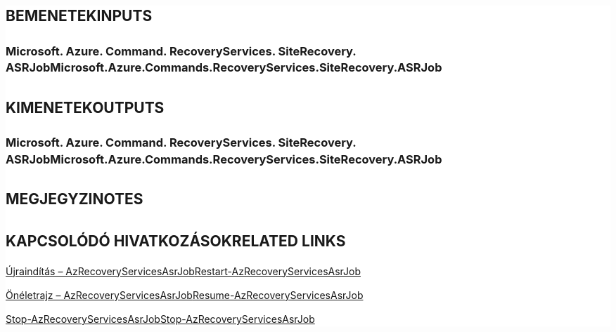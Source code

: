 ## <span data-ttu-id="67a76-149">BEMENETEK</span><span class="sxs-lookup"><span data-stu-id="67a76-149">INPUTS</span></span>

### <span data-ttu-id="67a76-150">Microsoft. Azure. Command. RecoveryServices. SiteRecovery. ASRJob</span><span class="sxs-lookup"><span data-stu-id="67a76-150">Microsoft.Azure.Commands.RecoveryServices.SiteRecovery.ASRJob</span></span>

## <span data-ttu-id="67a76-151">KIMENETEK</span><span class="sxs-lookup"><span data-stu-id="67a76-151">OUTPUTS</span></span>

### <span data-ttu-id="67a76-152">Microsoft. Azure. Command. RecoveryServices. SiteRecovery. ASRJob</span><span class="sxs-lookup"><span data-stu-id="67a76-152">Microsoft.Azure.Commands.RecoveryServices.SiteRecovery.ASRJob</span></span>

## <span data-ttu-id="67a76-153">MEGJEGYZI</span><span class="sxs-lookup"><span data-stu-id="67a76-153">NOTES</span></span>

## <span data-ttu-id="67a76-154">KAPCSOLÓDÓ HIVATKOZÁSOK</span><span class="sxs-lookup"><span data-stu-id="67a76-154">RELATED LINKS</span></span>

[<span data-ttu-id="67a76-155">Újraindítás – AzRecoveryServicesAsrJob</span><span class="sxs-lookup"><span data-stu-id="67a76-155">Restart-AzRecoveryServicesAsrJob</span></span>](./Restart-AzRecoveryServicesAsrJob.md)

[<span data-ttu-id="67a76-156">Önéletrajz – AzRecoveryServicesAsrJob</span><span class="sxs-lookup"><span data-stu-id="67a76-156">Resume-AzRecoveryServicesAsrJob</span></span>](./Resume-AzRecoveryServicesAsrJob.md)

[<span data-ttu-id="67a76-157">Stop-AzRecoveryServicesAsrJob</span><span class="sxs-lookup"><span data-stu-id="67a76-157">Stop-AzRecoveryServicesAsrJob</span></span>](./Stop-AzRecoveryServicesAsrJob.md)
